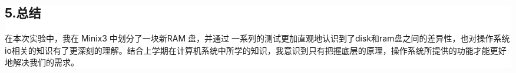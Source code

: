 ## 5.总结

在本次实验中，我在 Minix3 中划分了一块新RAM 盘，并通过 一系列的测试更加直观地认识到了disk和ram盘之间的差异性，也对操作系统io相关的知识有了更深刻的理解。结合上学期在计算机系统中所学的知识，我意识到只有把握底层的原理，操作系统所提供的功能才能更好地解决我们的需求。

